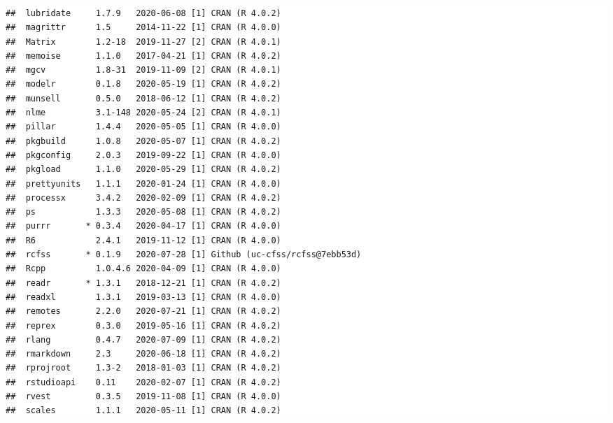     ##  lubridate     1.7.9   2020-06-08 [1] CRAN (R 4.0.2)                
    ##  magrittr      1.5     2014-11-22 [1] CRAN (R 4.0.0)                
    ##  Matrix        1.2-18  2019-11-27 [2] CRAN (R 4.0.1)                
    ##  memoise       1.1.0   2017-04-21 [1] CRAN (R 4.0.2)                
    ##  mgcv          1.8-31  2019-11-09 [2] CRAN (R 4.0.1)                
    ##  modelr        0.1.8   2020-05-19 [1] CRAN (R 4.0.2)                
    ##  munsell       0.5.0   2018-06-12 [1] CRAN (R 4.0.2)                
    ##  nlme          3.1-148 2020-05-24 [2] CRAN (R 4.0.1)                
    ##  pillar        1.4.4   2020-05-05 [1] CRAN (R 4.0.0)                
    ##  pkgbuild      1.0.8   2020-05-07 [1] CRAN (R 4.0.2)                
    ##  pkgconfig     2.0.3   2019-09-22 [1] CRAN (R 4.0.0)                
    ##  pkgload       1.1.0   2020-05-29 [1] CRAN (R 4.0.2)                
    ##  prettyunits   1.1.1   2020-01-24 [1] CRAN (R 4.0.0)                
    ##  processx      3.4.2   2020-02-09 [1] CRAN (R 4.0.2)                
    ##  ps            1.3.3   2020-05-08 [1] CRAN (R 4.0.2)                
    ##  purrr       * 0.3.4   2020-04-17 [1] CRAN (R 4.0.0)                
    ##  R6            2.4.1   2019-11-12 [1] CRAN (R 4.0.0)                
    ##  rcfss       * 0.1.9   2020-07-28 [1] Github (uc-cfss/rcfss@7ebb53d)
    ##  Rcpp          1.0.4.6 2020-04-09 [1] CRAN (R 4.0.0)                
    ##  readr       * 1.3.1   2018-12-21 [1] CRAN (R 4.0.2)                
    ##  readxl        1.3.1   2019-03-13 [1] CRAN (R 4.0.0)                
    ##  remotes       2.2.0   2020-07-21 [1] CRAN (R 4.0.2)                
    ##  reprex        0.3.0   2019-05-16 [1] CRAN (R 4.0.2)                
    ##  rlang         0.4.7   2020-07-09 [1] CRAN (R 4.0.2)                
    ##  rmarkdown     2.3     2020-06-18 [1] CRAN (R 4.0.2)                
    ##  rprojroot     1.3-2   2018-01-03 [1] CRAN (R 4.0.2)                
    ##  rstudioapi    0.11    2020-02-07 [1] CRAN (R 4.0.2)                
    ##  rvest         0.3.5   2019-11-08 [1] CRAN (R 4.0.0)                
    ##  scales        1.1.1   2020-05-11 [1] CRAN (R 4.0.2)                